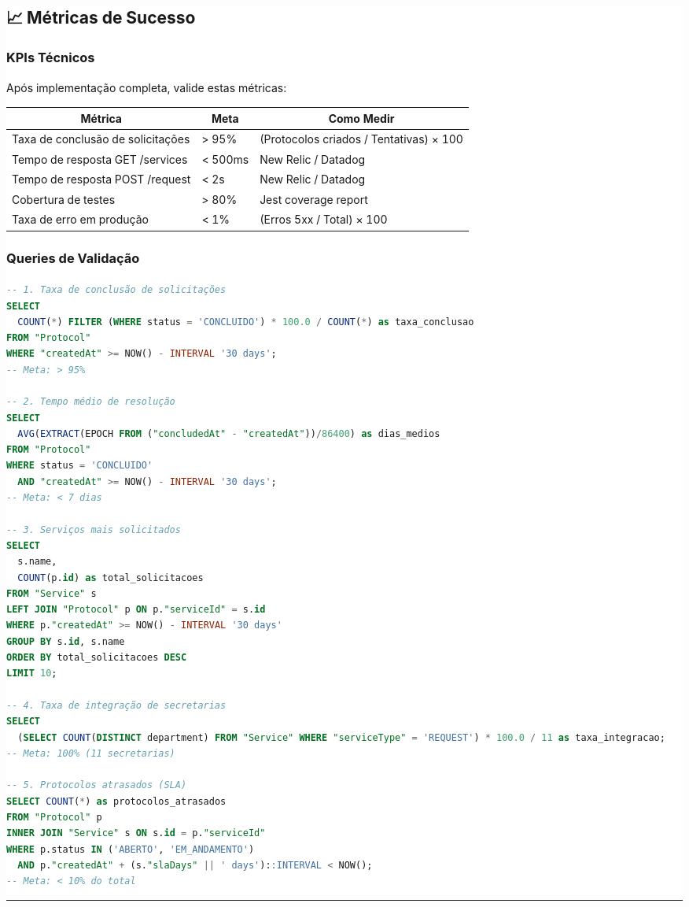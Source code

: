 
## 📈 Métricas de Sucesso

### KPIs Técnicos

Após implementação completa, valide estas métricas:

| Métrica | Meta | Como Medir |
|---------|------|------------|
| Taxa de conclusão de solicitações | > 95% | (Protocolos criados / Tentativas) × 100 |
| Tempo de resposta GET /services | < 500ms | New Relic / Datadog |
| Tempo de resposta POST /request | < 2s | New Relic / Datadog |
| Cobertura de testes | > 80% | Jest coverage report |
| Taxa de erro em produção | < 1% | (Erros 5xx / Total) × 100 |

### Queries de Validação

```sql
-- 1. Taxa de conclusão de solicitações
SELECT
  COUNT(*) FILTER (WHERE status = 'CONCLUIDO') * 100.0 / COUNT(*) as taxa_conclusao
FROM "Protocol"
WHERE "createdAt" >= NOW() - INTERVAL '30 days';
-- Meta: > 95%

-- 2. Tempo médio de resolução
SELECT
  AVG(EXTRACT(EPOCH FROM ("concludedAt" - "createdAt"))/86400) as dias_medios
FROM "Protocol"
WHERE status = 'CONCLUIDO'
  AND "createdAt" >= NOW() - INTERVAL '30 days';
-- Meta: < 7 dias

-- 3. Serviços mais solicitados
SELECT
  s.name,
  COUNT(p.id) as total_solicitacoes
FROM "Service" s
LEFT JOIN "Protocol" p ON p."serviceId" = s.id
WHERE p."createdAt" >= NOW() - INTERVAL '30 days'
GROUP BY s.id, s.name
ORDER BY total_solicitacoes DESC
LIMIT 10;

-- 4. Taxa de integração de secretarias
SELECT
  (SELECT COUNT(DISTINCT department) FROM "Service" WHERE "serviceType" = 'REQUEST') * 100.0 / 11 as taxa_integracao;
-- Meta: 100% (11 secretarias)

-- 5. Protocolos atrasados (SLA)
SELECT COUNT(*) as protocolos_atrasados
FROM "Protocol" p
INNER JOIN "Service" s ON s.id = p."serviceId"
WHERE p.status IN ('ABERTO', 'EM_ANDAMENTO')
  AND p."createdAt" + (s."slaDays" || ' days')::INTERVAL < NOW();
-- Meta: < 10% do total
```

---